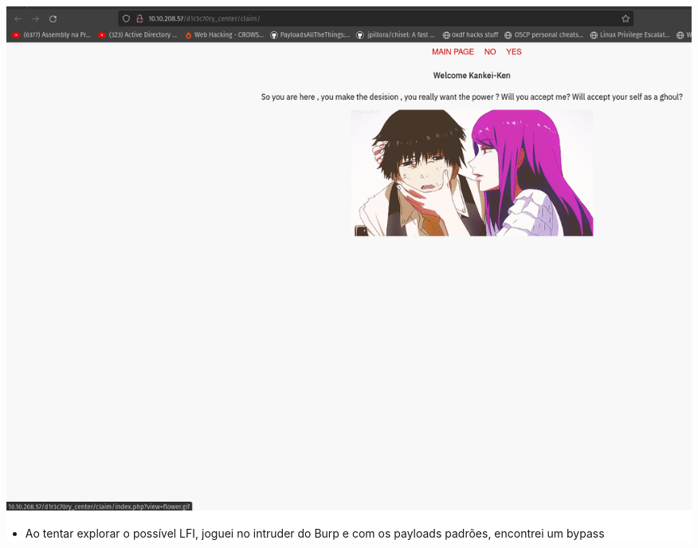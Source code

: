 ```bash
```

![Untitled](TryHackMe%20-%20Tokyo%20Ghoul%20f3445adefbf44ffda5af426f0caa1101/Untitled%206.png)

- Ao tentar explorar o possível LFI, joguei no intruder do Burp e com os payloads padrões, encontrei um bypass
